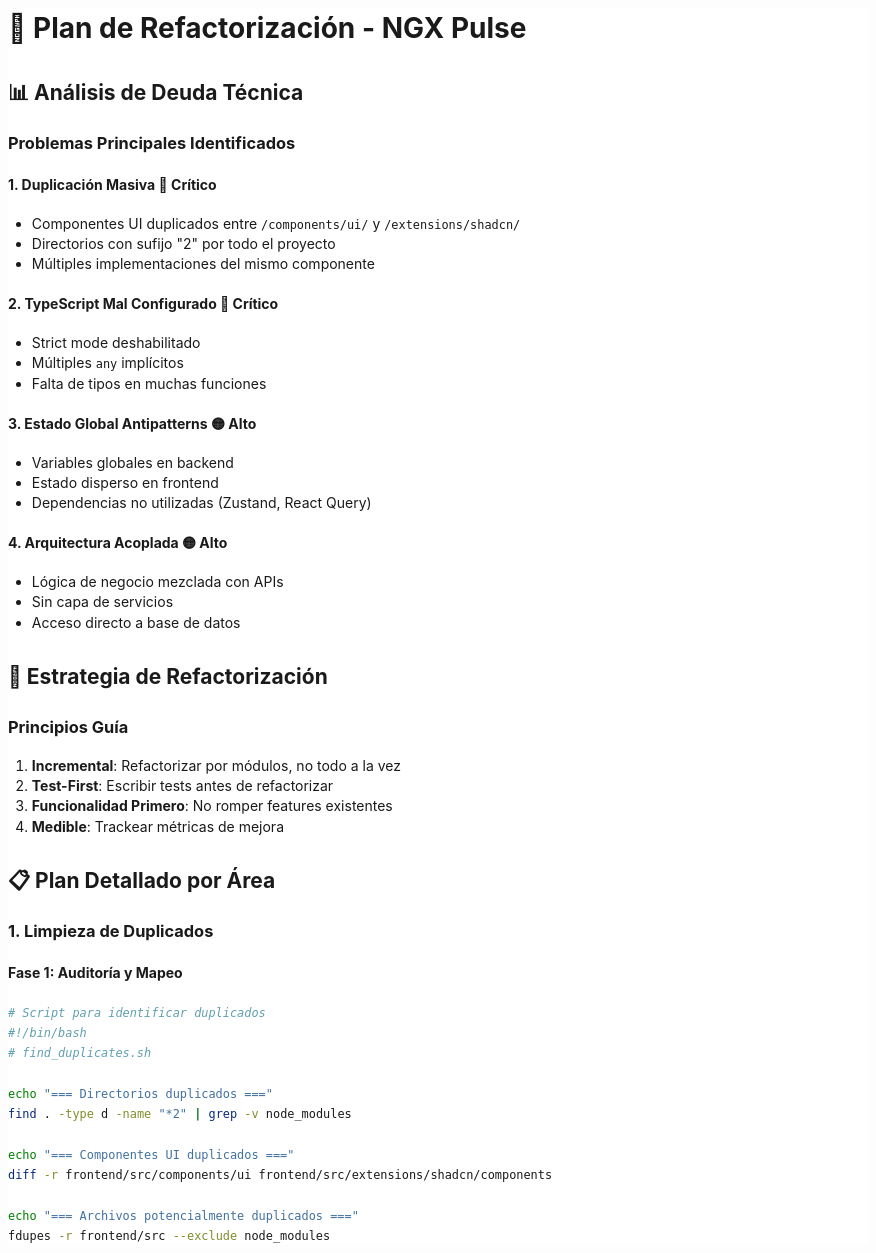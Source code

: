 # 🔨 Plan de Refactorización - NGX Pulse

## 📊 Análisis de Deuda Técnica

### Problemas Principales Identificados

#### 1. **Duplicación Masiva** 🔴 Crítico
- Componentes UI duplicados entre `/components/ui/` y `/extensions/shadcn/`
- Directorios con sufijo "2" por todo el proyecto
- Múltiples implementaciones del mismo componente

#### 2. **TypeScript Mal Configurado** 🔴 Crítico
- Strict mode deshabilitado
- Múltiples `any` implícitos
- Falta de tipos en muchas funciones

#### 3. **Estado Global Antipatterns** 🟡 Alto
- Variables globales en backend
- Estado disperso en frontend
- Dependencias no utilizadas (Zustand, React Query)

#### 4. **Arquitectura Acoplada** 🟡 Alto
- Lógica de negocio mezclada con APIs
- Sin capa de servicios
- Acceso directo a base de datos

## 🎯 Estrategia de Refactorización

### Principios Guía
1. **Incremental**: Refactorizar por módulos, no todo a la vez
2. **Test-First**: Escribir tests antes de refactorizar
3. **Funcionalidad Primero**: No romper features existentes
4. **Medible**: Trackear métricas de mejora

## 📋 Plan Detallado por Área

### 1. Limpieza de Duplicados

#### Fase 1: Auditoría y Mapeo
```bash
# Script para identificar duplicados
#!/bin/bash
# find_duplicates.sh

echo "=== Directorios duplicados ==="
find . -type d -name "*2" | grep -v node_modules

echo "=== Componentes UI duplicados ==="
diff -r frontend/src/components/ui frontend/src/extensions/shadcn/components

echo "=== Archivos potencialmente duplicados ==="
fdupes -r frontend/src --exclude node_modules
```
